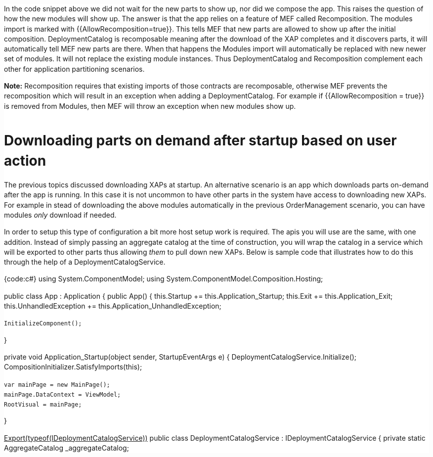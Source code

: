 In the code snippet above we did not wait for the new parts to show up, nor did we compose the app. This raises the question of how the new modules will show up. The answer is that the app relies on a feature of MEF called Recomposition. The modules import is marked with {{AllowRecomposition=true}}. This tells MEF that new parts are allowed to show up after the initial composition. DeploymentCatalog is recomposable meaning after the download of the XAP completes and it discovers parts, it will automatically tell MEF new parts are there. When that happens the Modules import will automatically be replaced with new newer set of modules. It will not replace the existing module instances. Thus DeploymentCatalog and Recomposition complement each other for application partitioning scenarios.

**Note:** Recomposition requires that existing imports of those contracts are recomposable, otherwise MEF prevents the recomposition which will result in an exception when adding a DeploymentCatalog. For example if {{AllowRecomposition = true}} is removed from Modules, then MEF will throw an exception when new modules show up.

# Downloading parts on demand after startup based on user action
The previous topics discussed downloading XAPs at startup. An alternative scenario is an app which downloads parts on-demand after the app is running. In this case it is not uncommon to have other parts in the system have access to downloading new XAPs. For example in stead of downloading the above modules automatically in the previous OrderManagement scenario, you can have modules _only_ download if needed.

In order to setup this type of configuration a bit more host setup work is required. The apis you will use are the same, with one addition. Instead of simply passing an aggregate catalog at the time of construction, you will wrap the catalog in a service which will be exported to other parts thus allowing _them_ to pull down new XAPs. Below is sample code that illustrates how to do this through the help of a DeploymentCatalogService.

{code:c#}
using System.ComponentModel;
using System.ComponentModel.Composition.Hosting;

public class App : Application {
  public App() {
    this.Startup += this.Application_Startup;
    this.Exit += this.Application_Exit;
    this.UnhandledException += this.Application_UnhandledException;

    InitializeComponent();
  }

  private void Application_Startup(object sender, StartupEventArgs e)
  {
    DeploymentCatalogService.Initialize();
    CompositionInitializer.SatisfyImports(this);

    var mainPage = new MainPage();
    mainPage.DataContext = ViewModel;
    RootVisual = mainPage;
  }

  [Export(typeof(IDeploymentCatalogService))](Export(typeof(IDeploymentCatalogService)))
  public class DeploymentCatalogService : IDeploymentCatalogService
  {
    private static AggregateCatalog _aggregateCatalog;
